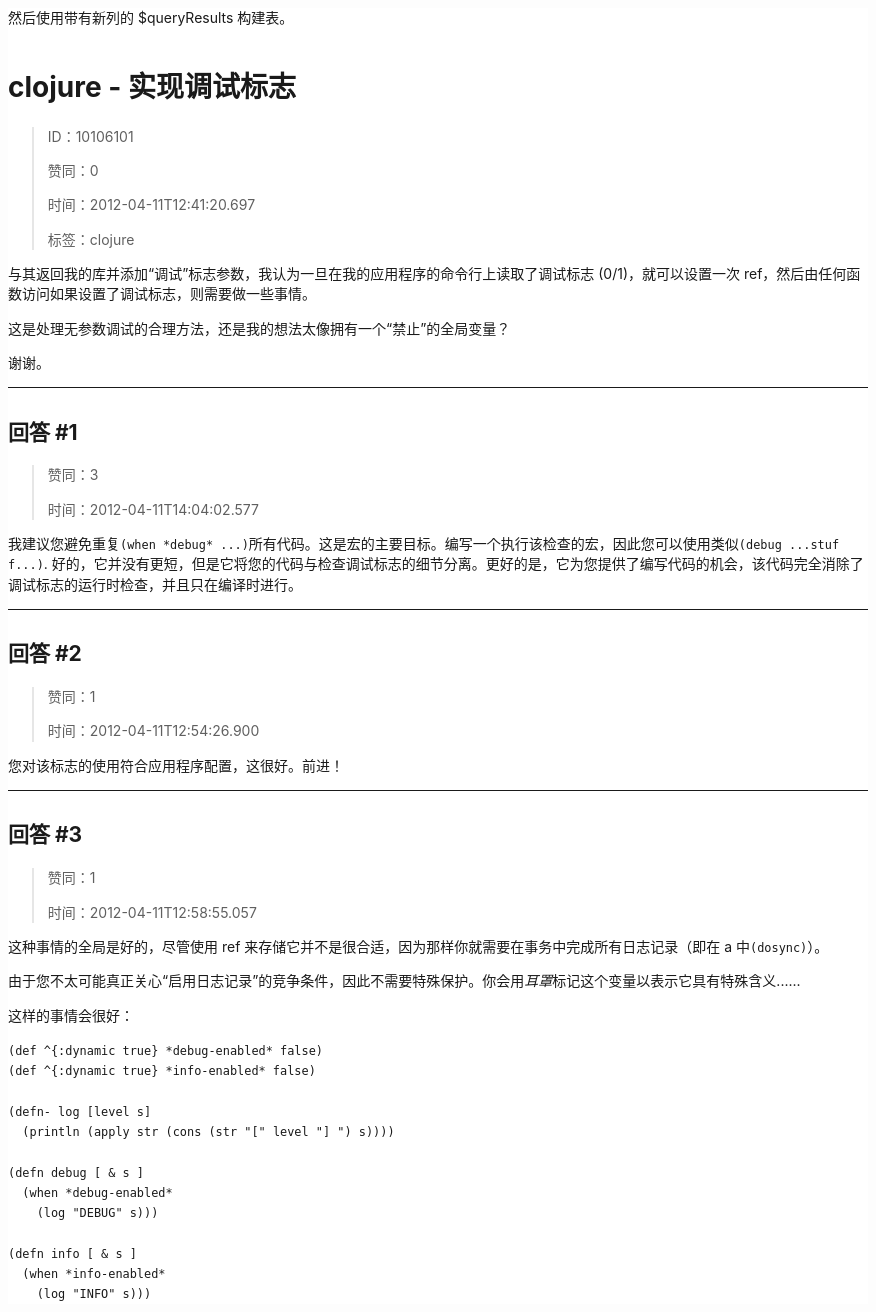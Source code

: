 然后使用带有新列的 $queryResults 构建表。

# clojure - 实现调试标志

> ID：10106101
> 
> 赞同：0
> 
> 时间：2012-04-11T12:41:20.697
> 
> 标签：clojure

与其返回我的库并添加“调试”标志参数，我认为一旦在我的应用程序的命令行上读取了调试标志 (0/1)，就可以设置一次 ref，然后由任何函数访问如果设置了调试标志，则需要做一些事情。

这是处理无参数调试的合理方法，还是我的想法太像拥有一个“禁止”的全局变量？

谢谢。

* * *

## 回答 #1

> 赞同：3
> 
> 时间：2012-04-11T14:04:02.577

我建议您避免重复`(when *debug* ...)`所有代码。这是宏的主要目标。编写一个执行该检查的宏，因此您可以使用类似`(debug ...stuff...)`. 好的，它并没有更短，但是它将您的代码与检查调试标志的细节分离。更好的是，它为您提供了编写代码的机会，该代码完全消除了调试标志的运行时检查，并且只在编译时进行。

* * *

## 回答 #2

> 赞同：1
> 
> 时间：2012-04-11T12:54:26.900

您对该标志的使用符合应用程序配置，这很好。前进！

* * *

## 回答 #3

> 赞同：1
> 
> 时间：2012-04-11T12:58:55.057

这种事情的全局是好的，尽管使用 ref 来存储它并不是很合适，因为那样你就需要在事务中完成所有日志记录（即在 a 中`(dosync)`）。

由于您不太可能真正关心“启用日志记录”的竞争条件，因此不需要特殊保护。你会用*耳罩*标记这个变量以表示它具有特殊含义......

这样的事情会很好：

```
(def ^{:dynamic true} *debug-enabled* false)
(def ^{:dynamic true} *info-enabled* false)

(defn- log [level s]
  (println (apply str (cons (str "[" level "] ") s))))

(defn debug [ & s ]
  (when *debug-enabled*
    (log "DEBUG" s)))

(defn info [ & s ]
  (when *info-enabled*
    (log "INFO" s))) 
```